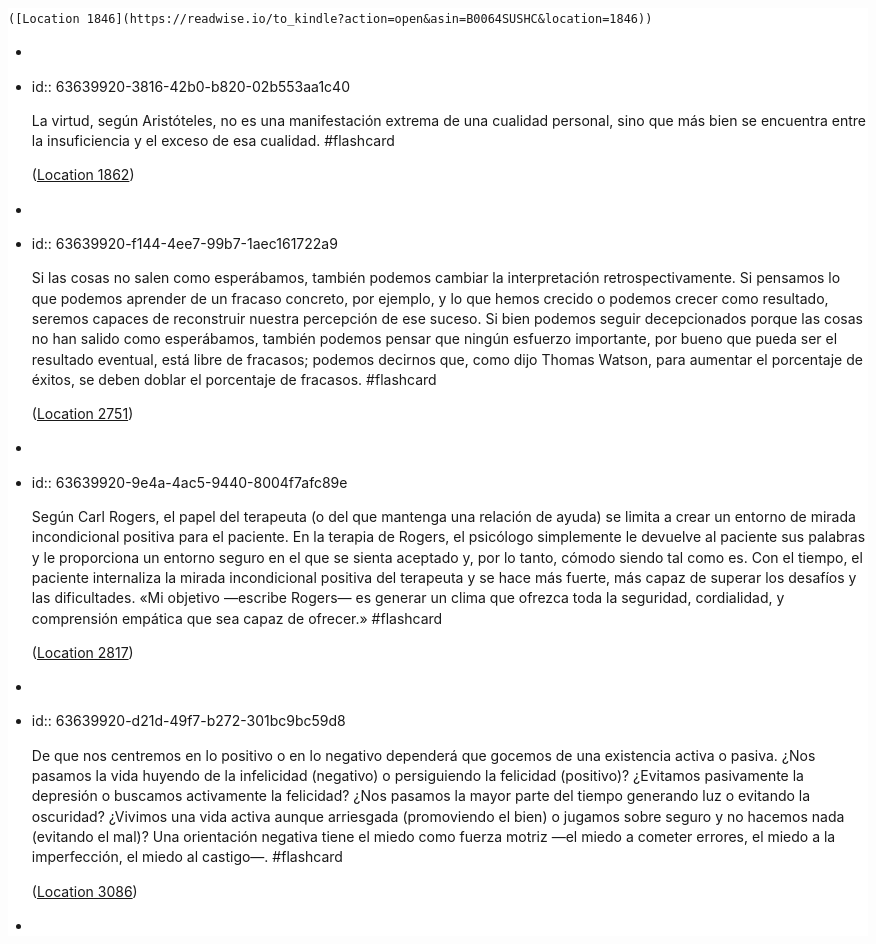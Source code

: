     ([Location 1846](https://readwise.io/to_kindle?action=open&asin=B0064SUSHC&location=1846))
-
- id:: 63639920-3816-42b0-b820-02b553aa1c40
  
  La virtud, según Aristóteles, no es una manifestación extrema de una cualidad personal, sino que más bien se encuentra entre la insuficiencia y el exceso de esa cualidad. #flashcard 
  
  
    ([Location 1862](https://readwise.io/to_kindle?action=open&asin=B0064SUSHC&location=1862))
-
- id:: 63639920-f144-4ee7-99b7-1aec161722a9
  
  Si las cosas no salen como esperábamos, también podemos cambiar la interpretación retrospectivamente. Si pensamos lo que podemos aprender de un fracaso concreto, por ejemplo, y lo que hemos crecido o podemos crecer como resultado, seremos capaces de reconstruir nuestra percepción de ese suceso. Si bien podemos seguir decepcionados porque las cosas no han salido como esperábamos, también podemos pensar que ningún esfuerzo importante, por bueno que pueda ser el resultado eventual, está libre de fracasos; podemos decirnos que, como dijo Thomas Watson, para aumentar el porcentaje de éxitos, se deben doblar el porcentaje de fracasos. #flashcard 
  
  
    ([Location 2751](https://readwise.io/to_kindle?action=open&asin=B0064SUSHC&location=2751))
-
- id:: 63639920-9e4a-4ac5-9440-8004f7afc89e
  
  Según Carl Rogers, el papel del terapeuta (o del que mantenga una relación de ayuda) se limita a crear un entorno de mirada incondicional positiva para el paciente. En la terapia de Rogers, el psicólogo simplemente le devuelve al paciente sus palabras y le proporciona un entorno seguro en el que se sienta aceptado y, por lo tanto, cómodo siendo tal como es. Con el tiempo, el paciente internaliza la mirada incondicional positiva del terapeuta y se hace más fuerte, más capaz de superar los desafíos y las dificultades. «Mi objetivo —escribe Rogers— es generar un clima que ofrezca toda la seguridad, cordialidad, y comprensión empática que sea capaz de ofrecer.» #flashcard 
  
  
    ([Location 2817](https://readwise.io/to_kindle?action=open&asin=B0064SUSHC&location=2817))
-
- id:: 63639920-d21d-49f7-b272-301bc9bc59d8
  
  De que nos centremos en lo positivo o en lo negativo dependerá que gocemos de una existencia activa o pasiva. ¿Nos pasamos la vida huyendo de la infelicidad (negativo) o persiguiendo la felicidad (positivo)? ¿Evitamos pasivamente la depresión o buscamos activamente la felicidad? ¿Nos pasamos la mayor parte del tiempo generando luz o evitando la oscuridad? ¿Vivimos una vida activa aunque arriesgada (promoviendo el bien) o jugamos sobre seguro y no hacemos nada (evitando el mal)? Una orientación negativa tiene el miedo como fuerza motriz —el miedo a cometer errores, el miedo a la imperfección, el miedo al castigo—. #flashcard 
  
  
    ([Location 3086](https://readwise.io/to_kindle?action=open&asin=B0064SUSHC&location=3086))
-
